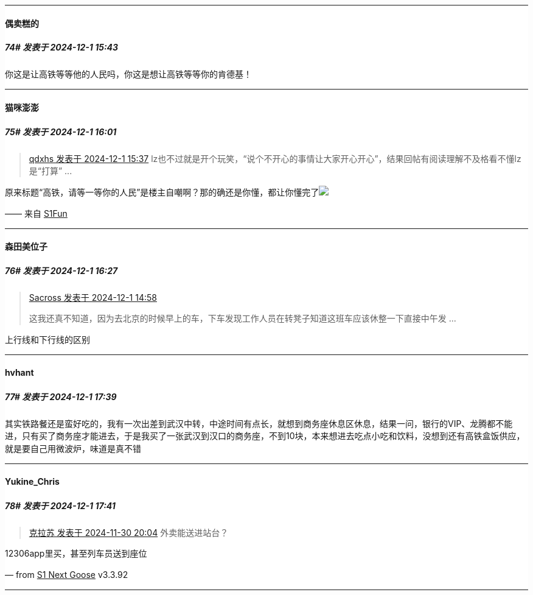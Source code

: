 
*****

####  偶卖糕的  
##### 74#       发表于 2024-12-1 15:43

你这是让高铁等等他的人民吗，你这是想让高铁等等你的肯德基！


*****

####  猫咪澎澎  
##### 75#       发表于 2024-12-1 16:01

<blockquote><a href="httphttps://bbs.saraba1st.com/2b/forum.php?mod=redirect&amp;goto=findpost&amp;pid=66814752&amp;ptid=2208894" target="_blank">qdxhs 发表于 2024-12-1 15:37</a>
lz也不过就是开个玩笑，“说个不开心的事情让大家开心开心”，结果回帖有阅读理解不及格看不懂lz是“打算” ...</blockquote>
原来标题“高铁，请等一等你的人民”是楼主自嘲啊？那的确还是你懂，都让你懂完了<img src="https://static.saraba1st.com/image/smiley/face2017/037.png" referrerpolicy="no-referrer">

—— 来自 [S1Fun](https://s1fun.koalcat.com)


*****

####  森田美位子  
##### 76#       发表于 2024-12-1 16:27

<blockquote><a href="httphttps://bbs.saraba1st.com/2b/forum.php?mod=redirect&amp;goto=findpost&amp;pid=66814493&amp;ptid=2208894" target="_blank">Sacross 发表于 2024-12-1 14:58</a>

这我还真不知道，因为去北京的时候早上的车，下车发现工作人员在转凳子知道这班车应该休整一下直接中午发 ...</blockquote>
上行线和下行线的区别


*****

####  hvhant  
##### 77#       发表于 2024-12-1 17:39

其实铁路餐还是蛮好吃的，我有一次出差到武汉中转，中途时间有点长，就想到商务座休息区休息，结果一问，银行的VIP、龙腾都不能进，只有买了商务座才能进去，于是我买了一张武汉到汉口的商务座，不到10块，本来想进去吃点小吃和饮料，没想到还有高铁盒饭供应，就是要自己用微波炉，味道是真不错

*****

####  Yukine_Chris  
##### 78#       发表于 2024-12-1 17:41

<blockquote><a href="httphttps://bbs.saraba1st.com/2b/forum.php?mod=redirect&amp;goto=findpost&amp;pid=66809489&amp;ptid=2208894" target="_blank">克拉苏 发表于 2024-11-30 20:04</a>
外卖能送进站台？</blockquote>
12306app里买，甚至列车员送到座位

— from [S1 Next Goose](https://www.pgyer.com/GcUxKd4w) v3.3.92


*****
